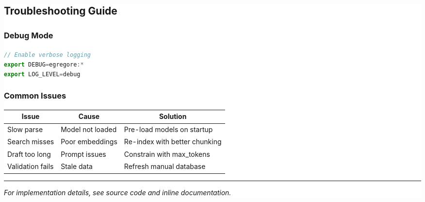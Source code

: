 ## Troubleshooting Guide

### Debug Mode
```typescript
// Enable verbose logging
export DEBUG=egregore:*
export LOG_LEVEL=debug
```

### Common Issues
| Issue | Cause | Solution |
|-------|-------|----------|
| Slow parse | Model not loaded | Pre-load models on startup |
| Search misses | Poor embeddings | Re-index with better chunking |
| Draft too long | Prompt issues | Constrain with max_tokens |
| Validation fails | Stale data | Refresh manual database |

---

*For implementation details, see source code and inline documentation.*